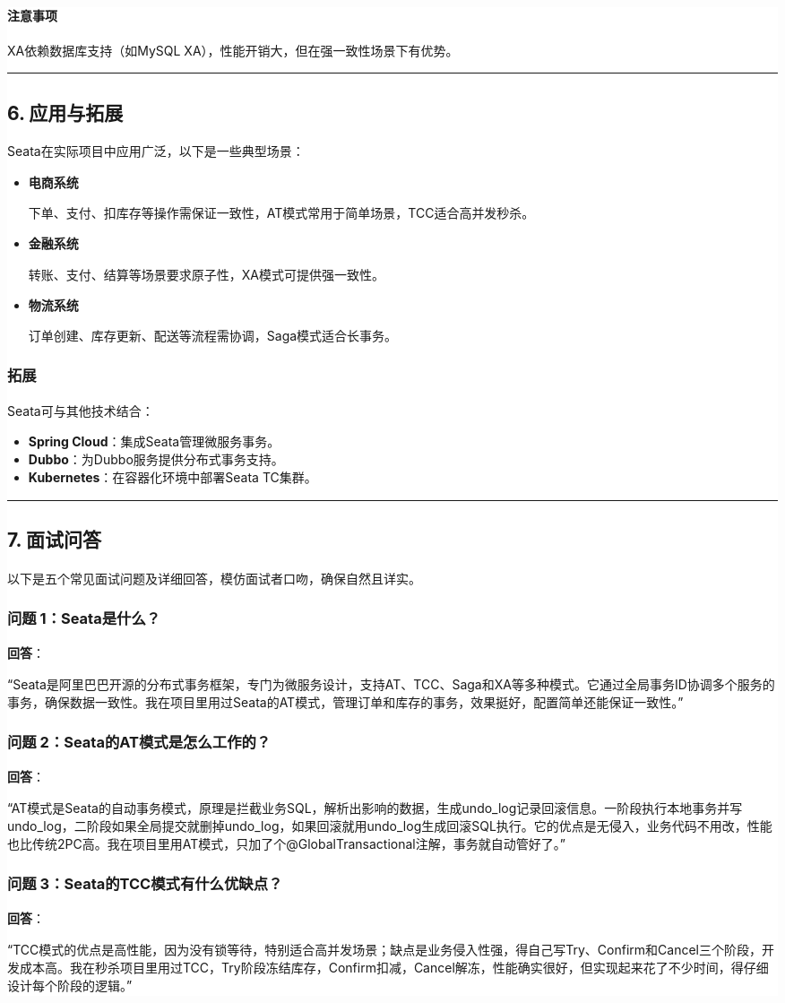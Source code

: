#### 注意事项

XA依赖数据库支持（如MySQL XA），性能开销大，但在强一致性场景下有优势。

***

## 6. 应用与拓展

Seata在实际项目中应用广泛，以下是一些典型场景：

- **电商系统** &#x20;

  下单、支付、扣库存等操作需保证一致性，AT模式常用于简单场景，TCC适合高并发秒杀。
- **金融系统** &#x20;

  转账、支付、结算等场景要求原子性，XA模式可提供强一致性。
- **物流系统** &#x20;

  订单创建、库存更新、配送等流程需协调，Saga模式适合长事务。

### 拓展

Seata可与其他技术结合：

- **Spring Cloud**：集成Seata管理微服务事务。
- **Dubbo**：为Dubbo服务提供分布式事务支持。
- **Kubernetes**：在容器化环境中部署Seata TC集群。

***

## 7. 面试问答

以下是五个常见面试问题及详细回答，模仿面试者口吻，确保自然且详实。

### 问题 1：Seata是什么？

**回答**： &#x20;

“Seata是阿里巴巴开源的分布式事务框架，专门为微服务设计，支持AT、TCC、Saga和XA等多种模式。它通过全局事务ID协调多个服务的事务，确保数据一致性。我在项目里用过Seata的AT模式，管理订单和库存的事务，效果挺好，配置简单还能保证一致性。”

### 问题 2：Seata的AT模式是怎么工作的？

**回答**： &#x20;

“AT模式是Seata的自动事务模式，原理是拦截业务SQL，解析出影响的数据，生成undo\_log记录回滚信息。一阶段执行本地事务并写undo\_log，二阶段如果全局提交就删掉undo\_log，如果回滚就用undo\_log生成回滚SQL执行。它的优点是无侵入，业务代码不用改，性能也比传统2PC高。我在项目里用AT模式，只加了个@GlobalTransactional注解，事务就自动管好了。”

### 问题 3：Seata的TCC模式有什么优缺点？

**回答**： &#x20;

“TCC模式的优点是高性能，因为没有锁等待，特别适合高并发场景；缺点是业务侵入性强，得自己写Try、Confirm和Cancel三个阶段，开发成本高。我在秒杀项目里用过TCC，Try阶段冻结库存，Confirm扣减，Cancel解冻，性能确实很好，但实现起来花了不少时间，得仔细设计每个阶段的逻辑。”

